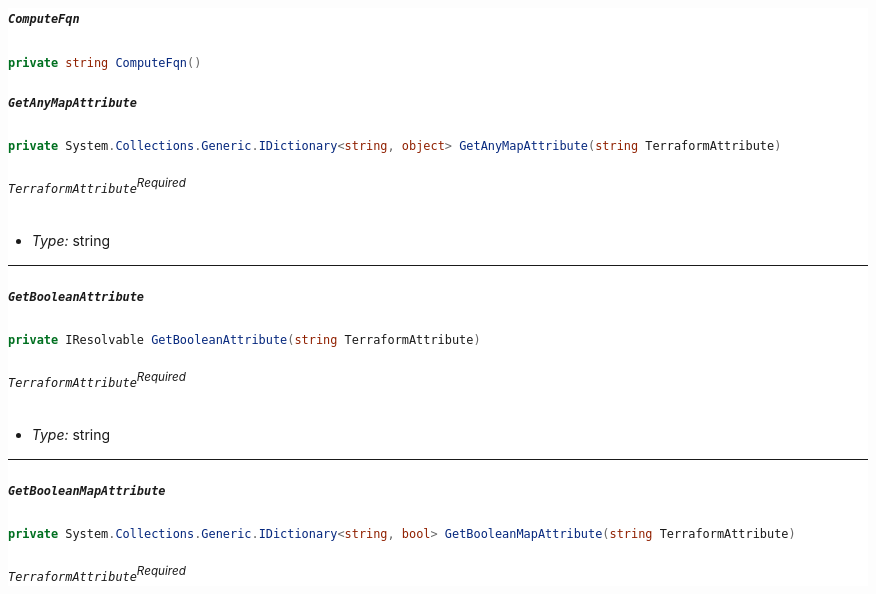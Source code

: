 
##### `ComputeFqn` <a name="ComputeFqn" id="@cdktf/provider-ionoscloud.group.GroupTimeoutsOutputReference.computeFqn"></a>

```csharp
private string ComputeFqn()
```

##### `GetAnyMapAttribute` <a name="GetAnyMapAttribute" id="@cdktf/provider-ionoscloud.group.GroupTimeoutsOutputReference.getAnyMapAttribute"></a>

```csharp
private System.Collections.Generic.IDictionary<string, object> GetAnyMapAttribute(string TerraformAttribute)
```

###### `TerraformAttribute`<sup>Required</sup> <a name="TerraformAttribute" id="@cdktf/provider-ionoscloud.group.GroupTimeoutsOutputReference.getAnyMapAttribute.parameter.terraformAttribute"></a>

- *Type:* string

---

##### `GetBooleanAttribute` <a name="GetBooleanAttribute" id="@cdktf/provider-ionoscloud.group.GroupTimeoutsOutputReference.getBooleanAttribute"></a>

```csharp
private IResolvable GetBooleanAttribute(string TerraformAttribute)
```

###### `TerraformAttribute`<sup>Required</sup> <a name="TerraformAttribute" id="@cdktf/provider-ionoscloud.group.GroupTimeoutsOutputReference.getBooleanAttribute.parameter.terraformAttribute"></a>

- *Type:* string

---

##### `GetBooleanMapAttribute` <a name="GetBooleanMapAttribute" id="@cdktf/provider-ionoscloud.group.GroupTimeoutsOutputReference.getBooleanMapAttribute"></a>

```csharp
private System.Collections.Generic.IDictionary<string, bool> GetBooleanMapAttribute(string TerraformAttribute)
```

###### `TerraformAttribute`<sup>Required</sup> <a name="TerraformAttribute" id="@cdktf/provider-ionoscloud.group.GroupTimeoutsOutputReference.getBooleanMapAttribute.parameter.terraformAttribute"></a>
